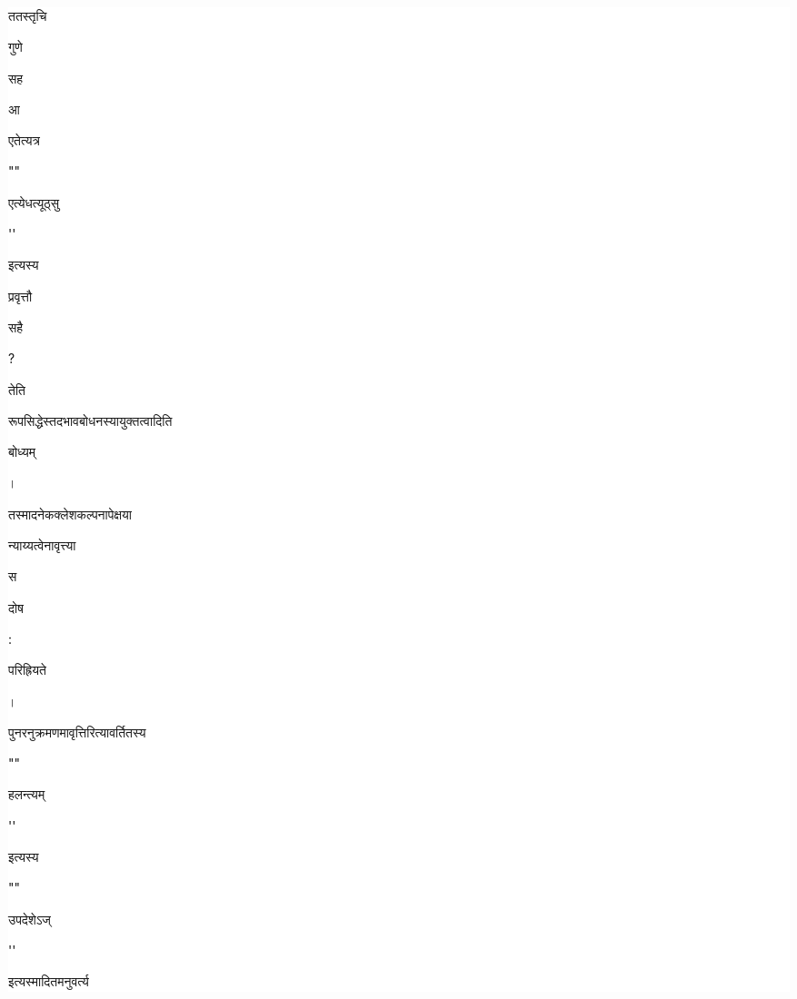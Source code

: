 ततस्तृचि

गुणे

सह

आ

एतेत्यत्र

""

एत्येधत्यूठ्सु

''

इत्यस्य

प्रवृत्तौ

सहै

?

तेति

रूपसिद्धेस्तदभावबोधनस्यायुक्तत्वादिति

बोध्यम्

।



तस्मादनेकक्लेशकल्पनापेक्षया

न्याय्यत्वेनावृत्त्या

स

दोष

:

परिह्रियते

।

पुनरनुक्रमणमावृत्तिरित्यावर्तितस्य

""

हलन्त्यम्

''

इत्यस्य

""

उपदेशेऽज्

''

इत्यस्मादितमनुवर्त्य
